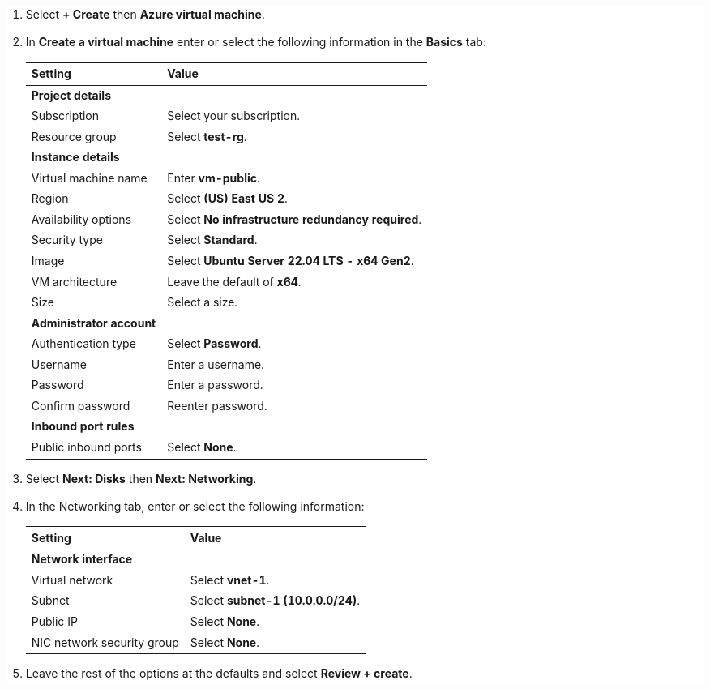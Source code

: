1. Select **+ Create** then **Azure virtual machine**.

1. In **Create a virtual machine** enter or select the following information in the **Basics** tab:

    | Setting | Value |
    | ------- | ----- |
    | **Project details** |   |
    | Subscription | Select your subscription. |
    | Resource group | Select **test-rg**. |
    | **Instance details** |   |
    | Virtual machine name | Enter **vm-public**. |
    | Region | Select **(US) East US 2**. |
    | Availability options | Select **No infrastructure redundancy required**. |
    | Security type | Select **Standard**. |
    | Image | Select **Ubuntu Server 22.04 LTS - x64 Gen2**. |
    | VM architecture | Leave the default of **x64**. |
    | Size | Select a size. |
    | **Administrator account** |   |
    | Authentication type | Select **Password**. |
    | Username | Enter a username. |
    | Password | Enter a password. |
    | Confirm password | Reenter password. |
    | **Inbound port rules** |  |
    | Public inbound ports | Select **None**. |

1. Select **Next: Disks** then **Next: Networking**.

1. In the Networking tab, enter or select the following information:

    | Setting | Value |
    | ------- | ----- |
    | **Network interface** |   |
    | Virtual network | Select **vnet-1**. |
    | Subnet | Select **subnet-1 (10.0.0.0/24)**. |
    | Public IP | Select **None**. |
    | NIC network security group | Select **None**. |

1. Leave the rest of the options at the defaults and select **Review + create**.
